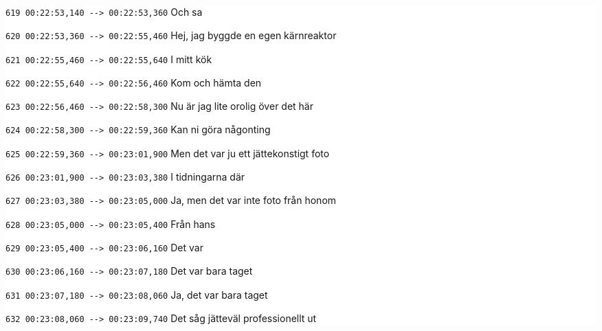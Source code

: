 

`619 00:22:53,140 --> 00:22:53,360`
Och sa



`620 00:22:53,360 --> 00:22:55,460`
Hej, jag byggde en egen kärnreaktor



`621 00:22:55,460 --> 00:22:55,640`
I mitt kök



`622 00:22:55,640 --> 00:22:56,460`
Kom och hämta den



`623 00:22:56,460 --> 00:22:58,300`
Nu är jag lite orolig över det här



`624 00:22:58,300 --> 00:22:59,360`
Kan ni göra någonting



`625 00:22:59,360 --> 00:23:01,900`
Men det var ju ett jättekonstigt foto



`626 00:23:01,900 --> 00:23:03,380`
I tidningarna där



`627 00:23:03,380 --> 00:23:05,000`
Ja, men det var inte foto från honom



`628 00:23:05,000 --> 00:23:05,400`
Från hans



`629 00:23:05,400 --> 00:23:06,160`
Det var



`630 00:23:06,160 --> 00:23:07,180`
Det var bara taget



`631 00:23:07,180 --> 00:23:08,060`
Ja, det var bara taget



`632 00:23:08,060 --> 00:23:09,740`
Det såg jätteväl professionellt ut
